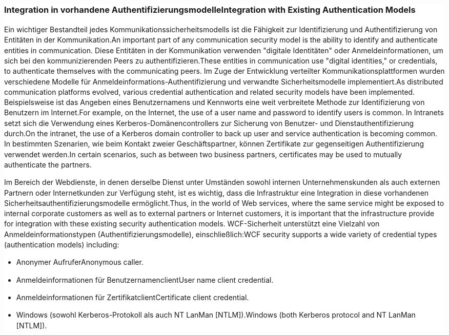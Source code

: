 ### <a name="integration-with-existing-authentication-models"></a><span data-ttu-id="7f463-147">Integration in vorhandene Authentifizierungsmodelle</span><span class="sxs-lookup"><span data-stu-id="7f463-147">Integration with Existing Authentication Models</span></span>  
 <span data-ttu-id="7f463-148">Ein wichtiger Bestandteil jedes Kommunikationssicherheitsmodells ist die Fähigkeit zur Identifizierung und Authentifizierung von Entitäten in der Kommunikation.</span><span class="sxs-lookup"><span data-stu-id="7f463-148">An important part of any communication security model is the ability to identify and authenticate entities in communication.</span></span> <span data-ttu-id="7f463-149">Diese Entitäten in der Kommunikation verwenden "digitale Identitäten" oder Anmeldeinformationen, um sich bei den kommunizierenden Peers zu authentifizieren.</span><span class="sxs-lookup"><span data-stu-id="7f463-149">These entities in communication use "digital identities," or credentials, to authenticate themselves with the communicating peers.</span></span> <span data-ttu-id="7f463-150">Im Zuge der Entwicklung verteilter Kommunikationsplattformen wurden verschiedene Modelle für Anmeldeinformations-Authentifizierung und verwandte Sicherheitsmodelle implementiert.</span><span class="sxs-lookup"><span data-stu-id="7f463-150">As distributed communication platforms evolved, various credential authentication and related security models have been implemented.</span></span> <span data-ttu-id="7f463-151">Beispielsweise ist das Angeben eines Benutzernamens und Kennworts eine weit verbreitete Methode zur Identifizierung von Benutzern im Internet.</span><span class="sxs-lookup"><span data-stu-id="7f463-151">For example, on the Internet, the use of a user name and password to identify users is common.</span></span> <span data-ttu-id="7f463-152">In Intranets setzt sich die Verwendung eines Kerberos-Domänencontrollers zur Sicherung von Benutzer- und Dienstauthentifizierung durch.</span><span class="sxs-lookup"><span data-stu-id="7f463-152">On the intranet, the use of a Kerberos domain controller to back up user and service authentication is becoming common.</span></span> <span data-ttu-id="7f463-153">In bestimmten Szenarien, wie beim Kontakt zweier Geschäftspartner, können Zertifikate zur gegenseitigen Authentifizierung verwendet werden.</span><span class="sxs-lookup"><span data-stu-id="7f463-153">In certain scenarios, such as between two business partners, certificates may be used to mutually authenticate the partners.</span></span>  
  
 <span data-ttu-id="7f463-154">Im Bereich der Webdienste, in denen derselbe Dienst unter Umständen sowohl internen Unternehmenskunden als auch externen Partnern oder Internetkunden zur Verfügung steht, ist es wichtig, dass die Infrastruktur eine Integration in diese vorhandenen Sicherheitsauthentifizierungsmodelle ermöglicht.</span><span class="sxs-lookup"><span data-stu-id="7f463-154">Thus, in the world of Web services, where the same service might be exposed to internal corporate customers as well as to external partners or Internet customers, it is important that the infrastructure provide for integration with these existing security authentication models.</span></span> <span data-ttu-id="7f463-155">WCF-Sicherheit unterstützt eine Vielzahl von Anmeldeinformationstypen (Authentifizierungsmodelle), einschließlich:</span><span class="sxs-lookup"><span data-stu-id="7f463-155">WCF security supports a wide variety of credential types (authentication models) including:</span></span>  
  
-   <span data-ttu-id="7f463-156">Anonymer Aufrufer</span><span class="sxs-lookup"><span data-stu-id="7f463-156">Anonymous caller.</span></span>  
  
-   <span data-ttu-id="7f463-157">Anmeldeinformationen für Benutzernamenclient</span><span class="sxs-lookup"><span data-stu-id="7f463-157">User name client credential.</span></span>  
  
-   <span data-ttu-id="7f463-158">Anmeldeinformationen für Zertifikatclient</span><span class="sxs-lookup"><span data-stu-id="7f463-158">Certificate client credential.</span></span>  
  
-   <span data-ttu-id="7f463-159">Windows (sowohl Kerberos-Protokoll als auch NT LanMan [NTLM]).</span><span class="sxs-lookup"><span data-stu-id="7f463-159">Windows (both Kerberos protocol and NT LanMan [NTLM]).</span></span>  
  
